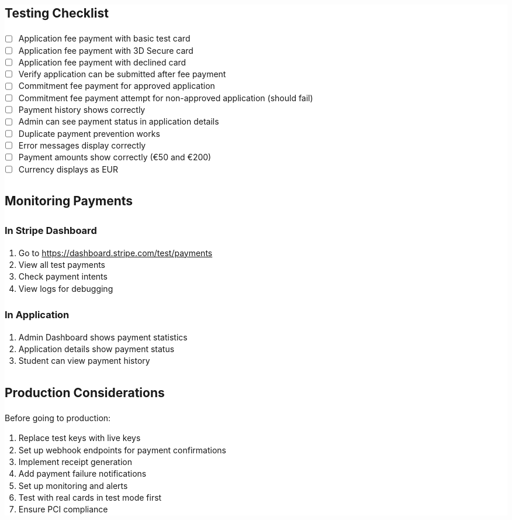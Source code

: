 ## Testing Checklist

- [ ] Application fee payment with basic test card
- [ ] Application fee payment with 3D Secure card
- [ ] Application fee payment with declined card
- [ ] Verify application can be submitted after fee payment
- [ ] Commitment fee payment for approved application
- [ ] Commitment fee payment attempt for non-approved application (should fail)
- [ ] Payment history shows correctly
- [ ] Admin can see payment status in application details
- [ ] Duplicate payment prevention works
- [ ] Error messages display correctly
- [ ] Payment amounts show correctly (€50 and €200)
- [ ] Currency displays as EUR

## Monitoring Payments

### In Stripe Dashboard
1. Go to https://dashboard.stripe.com/test/payments
2. View all test payments
3. Check payment intents
4. View logs for debugging

### In Application
1. Admin Dashboard shows payment statistics
2. Application details show payment status
3. Student can view payment history

## Production Considerations

Before going to production:
1. Replace test keys with live keys
2. Set up webhook endpoints for payment confirmations
3. Implement receipt generation
4. Add payment failure notifications
5. Set up monitoring and alerts
6. Test with real cards in test mode first
7. Ensure PCI compliance

